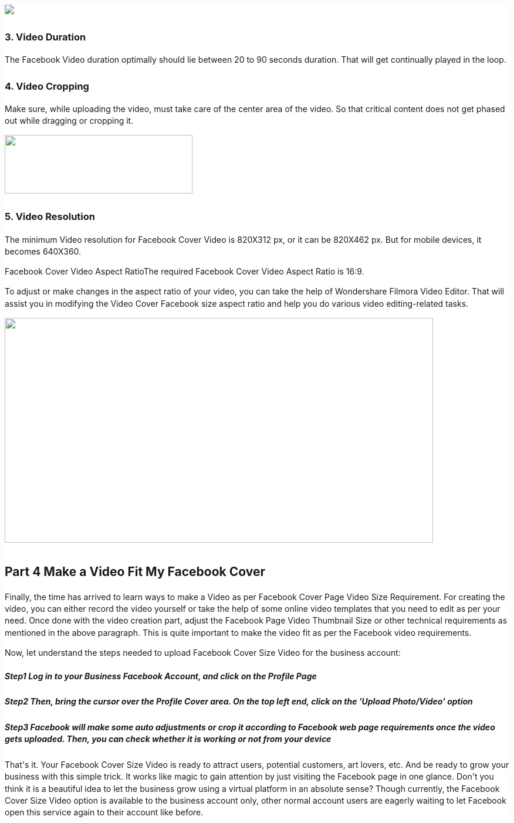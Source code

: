 
<a href="https://estore.winxdvd.com/order/checkout.php?PRODS=12653853&QTY=1&AFFILIATE=108875&CART=1"><img src="https://secure.avangate.com/images/merchant/bcb41ccdc4363c6848a1d760f26c28a0/products/14_videoproc-converter-ai-box.png" border="0"></a>

### 3\. Video Duration

The Facebook Video duration optimally should lie between 20 to 90 seconds duration. That will get continually played in the loop.

### 4\. Video Cropping

Make sure, while uploading the video, must take care of the center area of the video. So that critical content does not get phased out while dragging or cropping it.


<a href="https://godlikehost.sjv.io/c/5597632/1920054/21774" target="_top" id="1920054"><img src="//a.impactradius-go.com/display-ad/21774-1920054" border="0" alt="" width="320" height="100"/></a><img height="0" width="0" src="https://imp.pxf.io/i/5597632/1920054/21774" style="position:absolute;visibility:hidden;" border="0" />

### 5\. Video Resolution

The minimum Video resolution for Facebook Cover Video is 820X312 px, or it can be 820X462 px. But for mobile devices, it becomes 640X360.

Facebook Cover Video Aspect RatioThe required Facebook Cover Video Aspect Ratio is 16:9.

To adjust or make changes in the aspect ratio of your video, you can take the help of Wondershare Filmora Video Editor. That will assist you in modifying the Video Cover Facebook size aspect ratio and help you do various video editing-related tasks.


<a href="https://ship7com.pxf.io/c/5597632/1509856/17634" target="_top" id="1509856"><img src="//a.impactradius-go.com/display-ad/17634-1509856" border="0" alt="" width="730" height="383"/></a>

## Part 4 Make a Video Fit My Facebook Cover

Finally, the time has arrived to learn ways to make a Video as per Facebook Cover Page Video Size Requirement. For creating the video, you can either record the video yourself or take the help of some online video templates that you need to edit as per your need. Once done with the video creation part, adjust the Facebook Page Video Thumbnail Size or other technical requirements as mentioned in the above paragraph. This is quite important to make the video fit as per the Facebook video requirements.

Now, let understand the steps needed to upload Facebook Cover Size Video for the business account:

##### Step1 Log in to your Business Facebook Account, and click on the Profile Page

##### Step2 Then, bring the cursor over the Profile Cover area. On the top left end, click on the 'Upload Photo/Video' option

##### Step3 Facebook will make some auto adjustments or crop it according to Facebook web page requirements once the video gets uploaded. Then, you can check whether it is working or not from your device

That's it. Your Facebook Cover Size Video is ready to attract users, potential customers, art lovers, etc. And be ready to grow your business with this simple trick. It works like magic to gain attention by just visiting the Facebook page in one glance. Don't you think it is a beautiful idea to let the business grow using a virtual platform in an absolute sense? Though currently, the Facebook Cover Size Video option is available to the business account only, other normal account users are eagerly waiting to let Facebook open this service again to their account like before.
